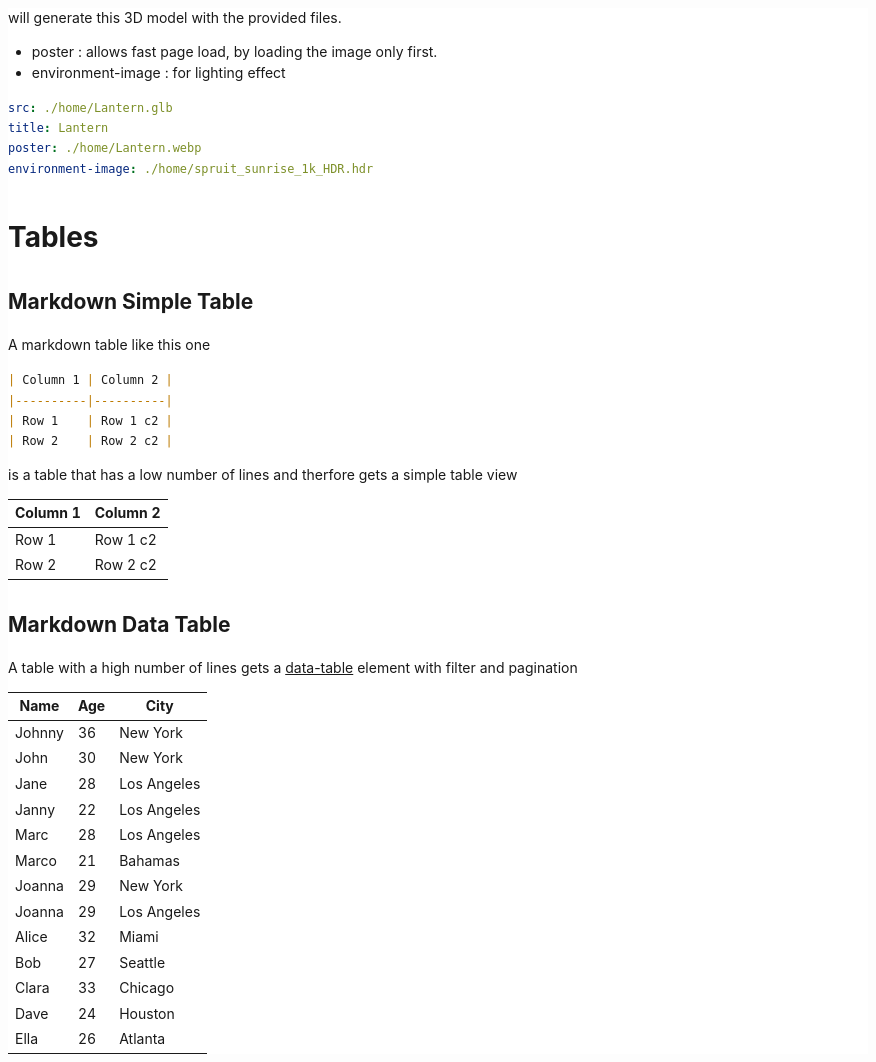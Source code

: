 will generate this 3D model with the provided files.
* poster : allows fast page load, by loading the image only first.
* environment-image : for lighting effect

```yaml glb
src: ./home/Lantern.glb
title: Lantern
poster: ./home/Lantern.webp
environment-image: ./home/spruit_sunrise_1k_HDR.hdr
```



# Tables
## Markdown Simple Table

A markdown table like this one

```markdown
| Column 1 | Column 2 |
|----------|----------|
| Row 1    | Row 1 c2 |
| Row 2    | Row 2 c2 |
```

is a table that has a low number of lines and therfore gets a simple table view

| Column 1 | Column 2 |
|----------|----------|
| Row 1    | Row 1 c2 |
| Row 2    | Row 2 c2 |

## Markdown Data Table
A table with a high number of lines gets a [data-table](https://datatables.net/) element with filter and pagination

| Name   | Age | City         |
|--------|-----|--------------|
| Johnny | 36  | New York     |
| John   | 30  | New York     |
| Jane   | 28  | Los Angeles  |
| Janny  | 22  | Los Angeles  |
| Marc   | 28  | Los Angeles  |
| Marco  | 21  | Bahamas      |
| Joanna | 29  | New York     |
| Joanna | 29  | Los Angeles  |
| Alice  | 32  | Miami        |
| Bob    | 27  | Seattle      |
| Clara  | 33  | Chicago      |
| Dave   | 24  | Houston      |
| Ella   | 26  | Atlanta      |

